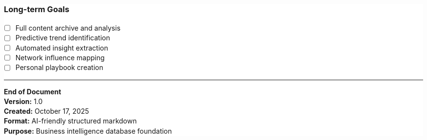 ### Long-term Goals
- [ ] Full content archive and analysis
- [ ] Predictive trend identification
- [ ] Automated insight extraction
- [ ] Network influence mapping
- [ ] Personal playbook creation

---

**End of Document**  
**Version:** 1.0  
**Created:** October 17, 2025  
**Format:** AI-friendly structured markdown  
**Purpose:** Business intelligence database foundation
